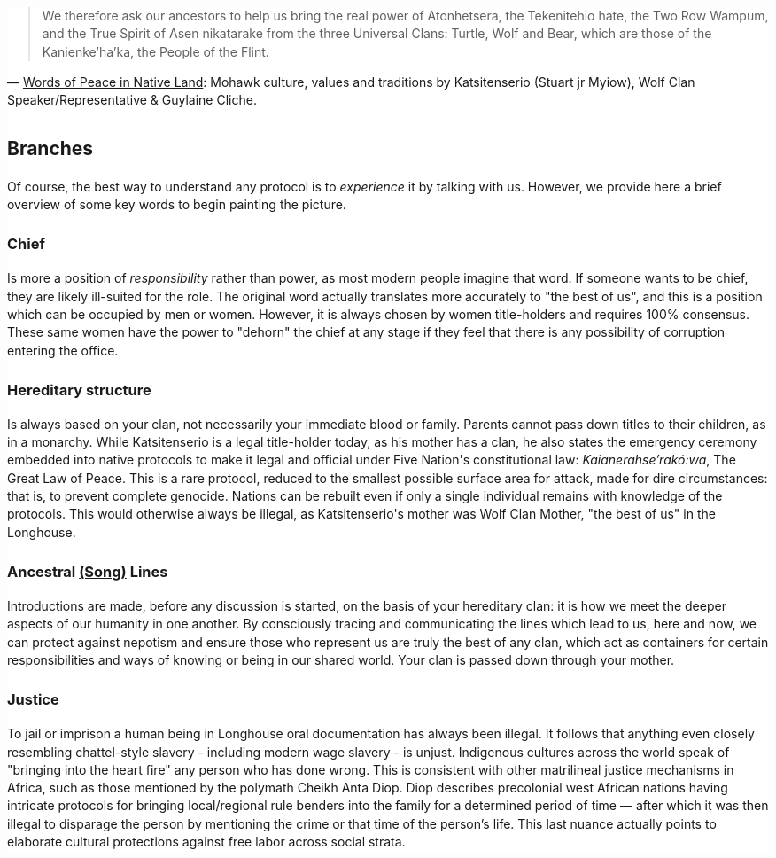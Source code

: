 > We therefore ask our ancestors to help us bring the real power of Atonhetsera, the Tekenitehio hate, the Two Row Wampum, and the True Spirit of Asen nikatarake from the three Universal Clans: Turtle, Wolf and Bear, which are those of the Kanienke’ha’ka, the People of the Flint.

— <a href="https://a.co/9nnyt8e" target="_blank" rel="noopener noreferrer">Words of Peace in Native Land</a>: Mohawk culture, values and traditions by Katsitenserio (Stuart jr Myiow), Wolf Clan Speaker/Representative & Guylaine Cliche.

## Branches

Of course, the best way to understand any protocol is to _experience_ it by talking with us. However, we provide here a brief overview of some key words to begin painting the picture.

### Chief
Is more a position of _responsibility_ rather than power, as most modern people imagine that word. If someone wants to be chief, they are likely ill-suited for the role. The original word actually translates more accurately to "the best of us", and this is a position which can be occupied by men or women. However, it is always chosen by women title-holders and requires 100% consensus. These same women have the power to "dehorn" the chief at any stage if they feel that there is any possibility of corruption entering the office.

### Hereditary structure
Is always based on your clan, not necessarily your immediate blood or family. Parents cannot pass down titles to their children, as in a monarchy. While Katsitenserio is a legal title-holder today, as his mother has a clan, he also states the emergency ceremony embedded into native protocols to make it legal and official under Five Nation's constitutional law: _Kaianerahse’rakó:wa_, The Great Law of Peace. This is a rare protocol, reduced to the smallest possible surface area for attack, made for dire circumstances: that is, to prevent complete genocide. Nations can be rebuilt even if only a single individual remains with knowledge of the protocols. This would otherwise always be illegal, as Katsitenserio's mother was Wolf Clan Mother, "the best of us" in the Longhouse. 

### Ancestral <a href="https://en.wikipedia.org/wiki/Songline" target="_blank" rel="noopener noreferrer">(Song)</a> Lines
Introductions are made, before any discussion is started, on the basis of your hereditary clan: it is how we meet the deeper aspects of our humanity in one another. By consciously tracing and communicating the lines which lead to us, here and now, we can protect against nepotism and ensure those who represent us are truly the best of any clan, which act as containers for certain responsibilities and ways of knowing or being in our shared world. Your clan is passed down through your mother.

### Justice
To jail or imprison a human being in Longhouse oral documentation has always been illegal. It follows that anything even closely resembling chattel-style slavery - including modern wage slavery - is unjust. Indigenous cultures across the world speak of "bringing into the heart fire" any person who has done wrong. This is consistent with other matrilineal justice mechanisms in Africa, such as those mentioned by the polymath Cheikh Anta Diop. Diop describes precolonial west African nations having intricate protocols for bringing local/regional rule benders into the family for a determined period of time — after which it was then illegal to disparage the person by mentioning the crime or that time of the person’s life. This last nuance actually points to elaborate cultural protections against free labor across social strata.
